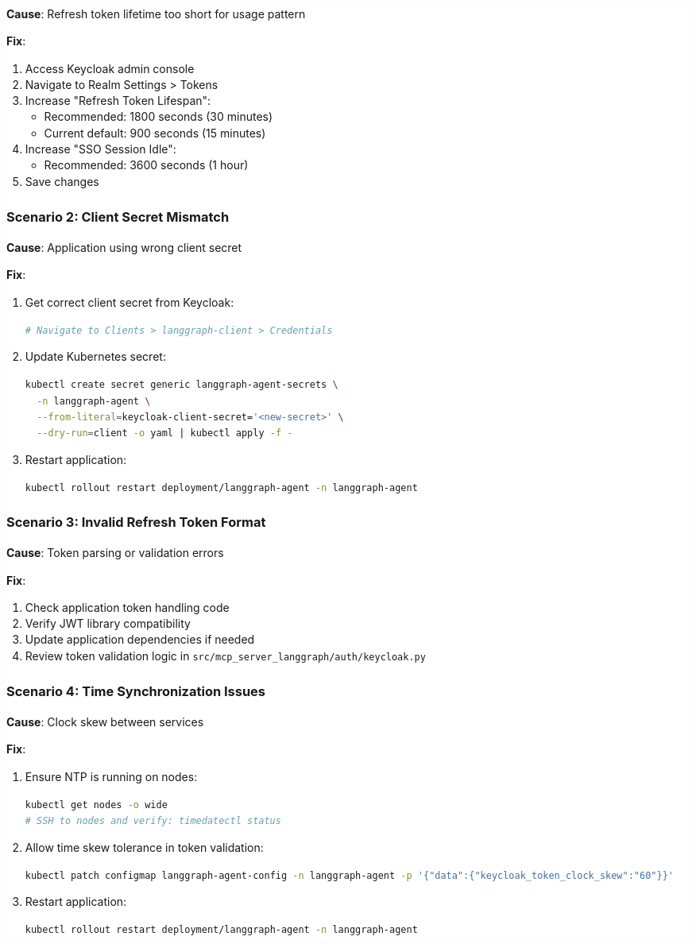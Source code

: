 **Cause**: Refresh token lifetime too short for usage pattern

**Fix**:
1. Access Keycloak admin console
2. Navigate to Realm Settings > Tokens
3. Increase "Refresh Token Lifespan":
   - Recommended: 1800 seconds (30 minutes)
   - Current default: 900 seconds (15 minutes)
4. Increase "SSO Session Idle":
   - Recommended: 3600 seconds (1 hour)
5. Save changes

### Scenario 2: Client Secret Mismatch

**Cause**: Application using wrong client secret

**Fix**:
1. Get correct client secret from Keycloak:
   ```bash
   # Navigate to Clients > langgraph-client > Credentials
   ```
2. Update Kubernetes secret:
   ```bash
   kubectl create secret generic langgraph-agent-secrets \
     -n langgraph-agent \
     --from-literal=keycloak-client-secret='<new-secret>' \
     --dry-run=client -o yaml | kubectl apply -f -
   ```
3. Restart application:
   ```bash
   kubectl rollout restart deployment/langgraph-agent -n langgraph-agent
   ```

### Scenario 3: Invalid Refresh Token Format

**Cause**: Token parsing or validation errors

**Fix**:
1. Check application token handling code
2. Verify JWT library compatibility
3. Update application dependencies if needed
4. Review token validation logic in `src/mcp_server_langgraph/auth/keycloak.py`

### Scenario 4: Time Synchronization Issues

**Cause**: Clock skew between services

**Fix**:
1. Ensure NTP is running on nodes:
   ```bash
   kubectl get nodes -o wide
   # SSH to nodes and verify: timedatectl status
   ```
2. Allow time skew tolerance in token validation:
   ```bash
   kubectl patch configmap langgraph-agent-config -n langgraph-agent -p '{"data":{"keycloak_token_clock_skew":"60"}}'
   ```
3. Restart application:
   ```bash
   kubectl rollout restart deployment/langgraph-agent -n langgraph-agent
   ```
